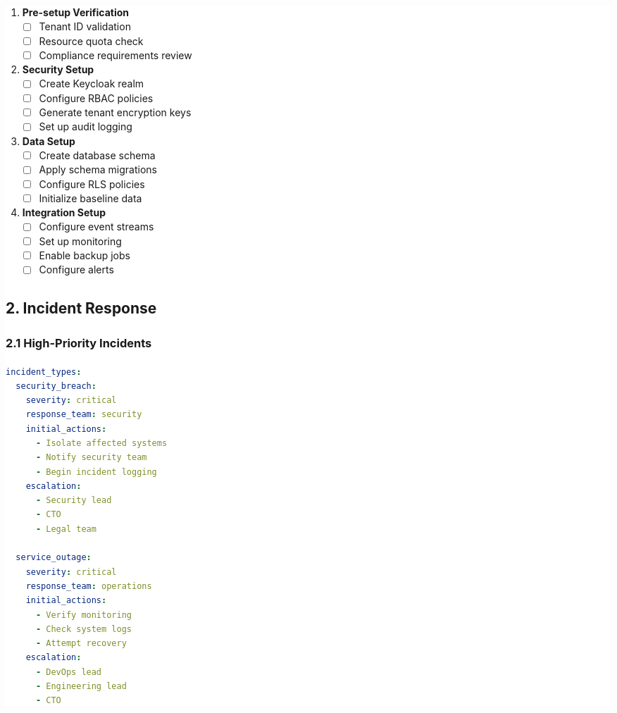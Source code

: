 1. **Pre-setup Verification**
   - [ ] Tenant ID validation
   - [ ] Resource quota check
   - [ ] Compliance requirements review

2. **Security Setup**
   - [ ] Create Keycloak realm
   - [ ] Configure RBAC policies
   - [ ] Generate tenant encryption keys
   - [ ] Set up audit logging

3. **Data Setup**
   - [ ] Create database schema
   - [ ] Apply schema migrations
   - [ ] Configure RLS policies
   - [ ] Initialize baseline data

4. **Integration Setup**
   - [ ] Configure event streams
   - [ ] Set up monitoring
   - [ ] Enable backup jobs
   - [ ] Configure alerts

## 2. Incident Response

### 2.1 High-Priority Incidents

```yaml
incident_types:
  security_breach:
    severity: critical
    response_team: security
    initial_actions:
      - Isolate affected systems
      - Notify security team
      - Begin incident logging
    escalation:
      - Security lead
      - CTO
      - Legal team
      
  service_outage:
    severity: critical
    response_team: operations
    initial_actions:
      - Verify monitoring
      - Check system logs
      - Attempt recovery
    escalation:
      - DevOps lead
      - Engineering lead
      - CTO
```
